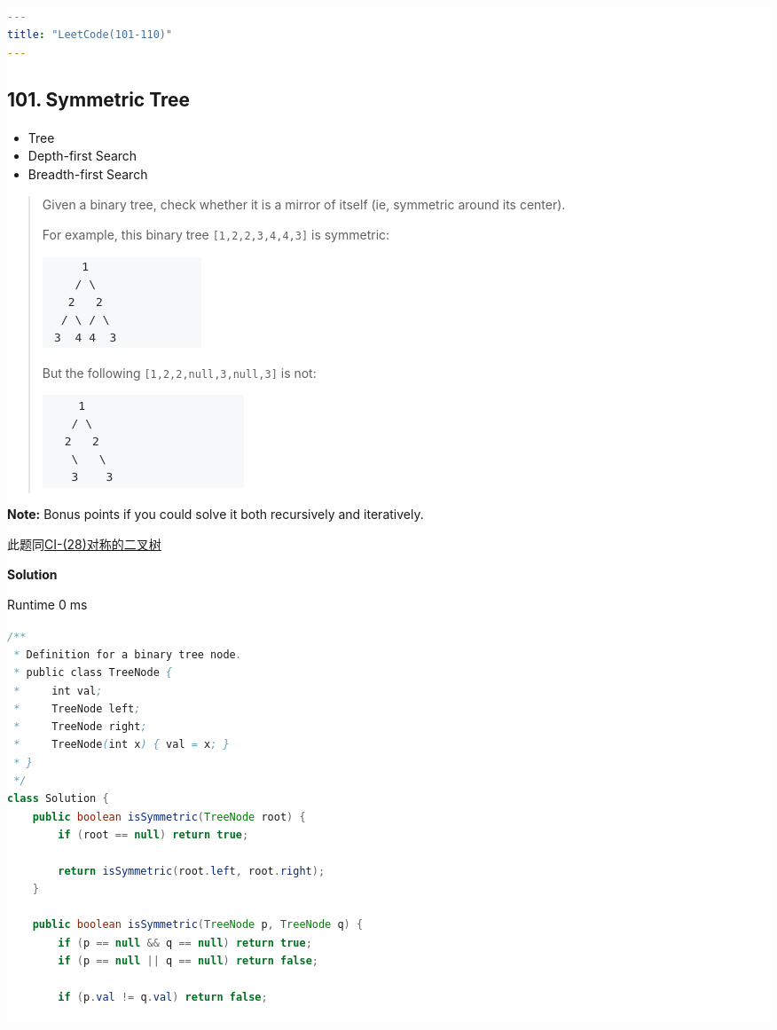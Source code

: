 ```yaml
---
title: "LeetCode(101-110)"
---
```


## 101. Symmetric Tree

- Tree 
- Depth-first Search 
- Breadth-first Search 

> Given a binary tree, check whether it is a mirror of itself (ie, symmetric around its center).
> 
> For example, this binary tree `[1,2,2,3,4,4,3]` is symmetric:
> 
> <img src="/assets/images/leetcode/question_101_example_1.png" style="border: none">
> 
> But the following `[1,2,2,null,3,null,3]` is not:
> 
> <img src="/assets/images/leetcode/question_101_example_2.png" style="border: none">

**Note:**
Bonus points if you could solve it both recursively and iteratively.

此题同[CI-(28)对称的二叉树](/leetcode/code_interviews_4/#12-28)

**Solution**  

Runtime 0 ms

```java
/**
 * Definition for a binary tree node.
 * public class TreeNode {
 *     int val;
 *     TreeNode left;
 *     TreeNode right;
 *     TreeNode(int x) { val = x; }
 * }
 */
class Solution {
    public boolean isSymmetric(TreeNode root) {
        if (root == null) return true;
        
        return isSymmetric(root.left, root.right);
    }
    
    public boolean isSymmetric(TreeNode p, TreeNode q) {
        if (p == null && q == null) return true;
        if (p == null || q == null) return false;
        
        if (p.val != q.val) return false;
        
```
